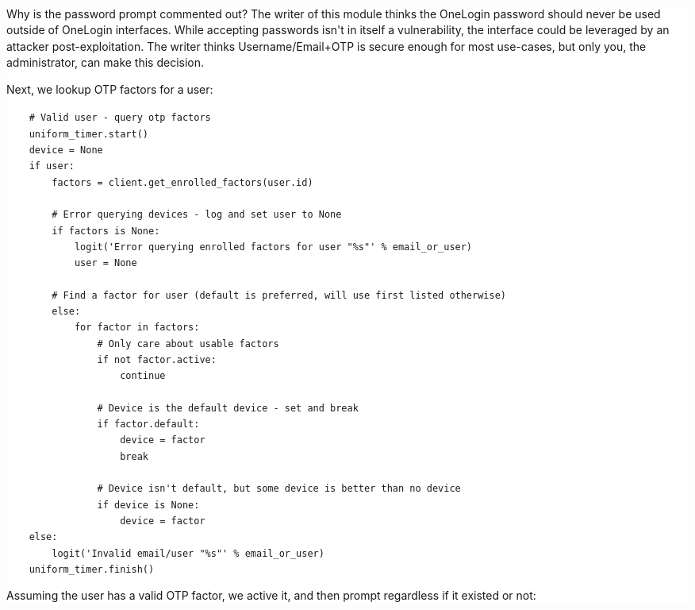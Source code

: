 Why is the password prompt commented out? The writer of this module thinks the OneLogin password should
never be used outside of OneLogin interfaces. While accepting passwords isn't in itself a vulnerability,
the interface could be leveraged by an attacker post-exploitation. The writer thinks Username/Email+OTP
is secure enough for most use-cases, but only you, the administrator, can make this decision.

Next, we lookup OTP factors for a user:

        # Valid user - query otp factors
        uniform_timer.start()
        device = None
        if user:
            factors = client.get_enrolled_factors(user.id)

            # Error querying devices - log and set user to None
            if factors is None:
                logit('Error querying enrolled factors for user "%s"' % email_or_user)
                user = None

            # Find a factor for user (default is preferred, will use first listed otherwise)
            else:
                for factor in factors:
                    # Only care about usable factors
                    if not factor.active:
                        continue

                    # Device is the default device - set and break
                    if factor.default:
                        device = factor
                        break

                    # Device isn't default, but some device is better than no device
                    if device is None:
                        device = factor
        else:
            logit('Invalid email/user "%s"' % email_or_user)
        uniform_timer.finish()

Assuming the user has a valid OTP factor, we active it, and then prompt regardless if it existed or
not:
